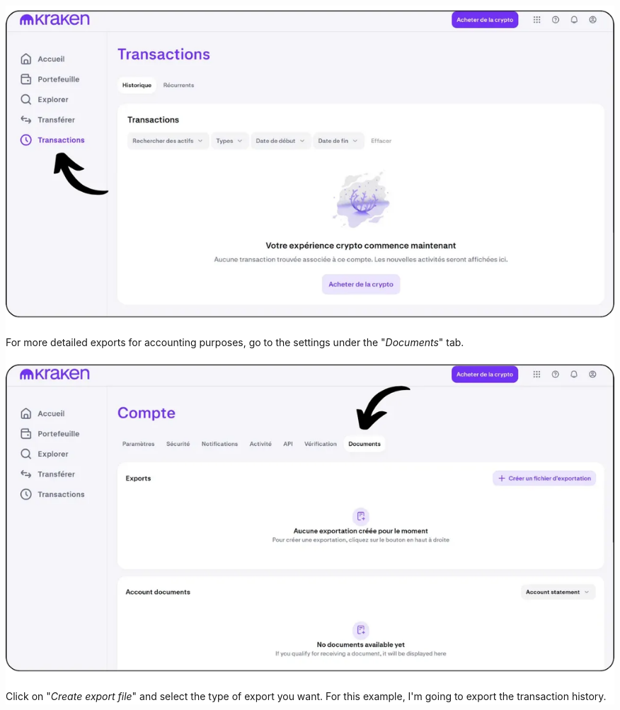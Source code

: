 ![KRAKEN](assets/fr/24.webp)

For more detailed exports for accounting purposes, go to the settings under the "*Documents*" tab.

![KRAKEN](assets/fr/25.webp)

Click on "*Create export file*" and select the type of export you want. For this example, I'm going to export the transaction history.
